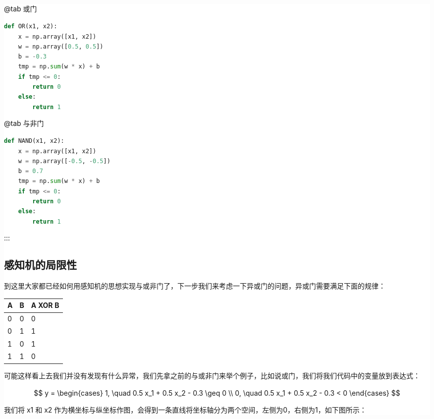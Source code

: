 @tab 或门

```python
def OR(x1, x2):
    x = np.array([x1, x2])
    w = np.array([0.5, 0.5])
    b = -0.3
    tmp = np.sum(w * x) + b
    if tmp <= 0:
        return 0
    else:
        return 1
```

@tab 与非门

```python
def NAND(x1, x2):
    x = np.array([x1, x2])
    w = np.array([-0.5, -0.5])
    b = 0.7
    tmp = np.sum(w * x) + b
    if tmp <= 0:
        return 0
    else:
        return 1
```

:::

## 感知机的局限性

到这里大家都已经如何用感知机的思想实现与或非门了，下一步我们来考虑一下异或门的问题，异或门需要满足下面的规律：

| A | B | A XOR B |
|---|---|---------|
| 0 | 0 | 0       |
| 0 | 1 | 1       |
| 1 | 0 | 1       |
| 1 | 1 | 0       |

可能这样看上去我们并没有发现有什么异常，我们先拿之前的与或非门来举个例子，比如说或门，我们将我们代码中的变量放到表达式：

$$
y = \begin{cases}
1, \quad 0.5 x_1 + 0.5 x_2 - 0.3 \geq 0 \\
0, \quad 0.5 x_1 + 0.5 x_2 - 0.3 < 0
\end{cases}
$$

我们将 x1 和 x2 作为横坐标与纵坐标作图，会得到一条直线将坐标轴分为两个空间，左侧为0，右侧为1，如下图所示：


[//]: # (不好画，等有空画一下)